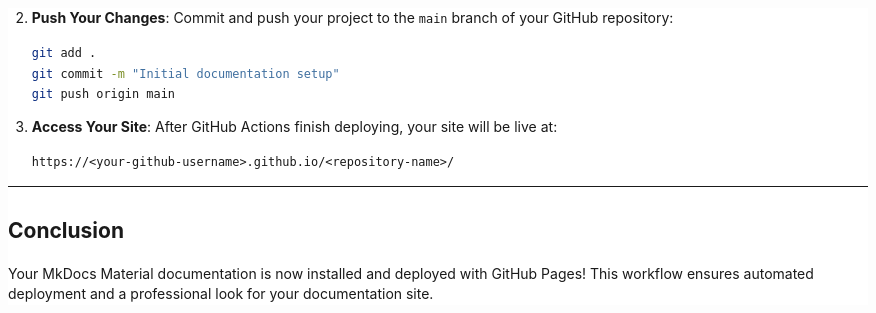 2. **Push Your Changes**:
   Commit and push your project to the `main` branch of your GitHub repository:
   ```bash
   git add .
   git commit -m "Initial documentation setup"
   git push origin main
   ```

3. **Access Your Site**:
   After GitHub Actions finish deploying, your site will be live at:
   ```
   https://<your-github-username>.github.io/<repository-name>/
   ```

---

## Conclusion

Your MkDocs Material documentation is now installed and deployed with GitHub Pages! This workflow ensures automated deployment and a professional look for your documentation site.